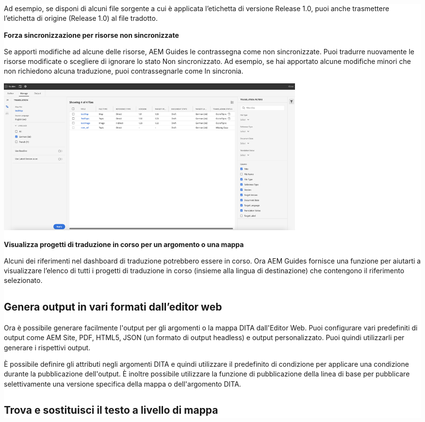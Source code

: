 Ad esempio, se disponi di alcuni file sorgente a cui è applicata l’etichetta di versione Release 1.0, puoi anche trasmettere l’etichetta di origine (Release 1.0) al file tradotto.

**Forza sincronizzazione per risorse non sincronizzate**

Se apporti modifiche ad alcune delle risorse, AEM Guides le contrassegna come non sincronizzate. Puoi tradurre nuovamente le risorse modificate o scegliere di ignorare lo stato Non sincronizzato. Ad esempio, se hai apportato alcune modifiche minori che non richiedono alcuna traduzione, puoi contrassegnarle come In sincronia.

<img src="assets/translation-version-diff.png" alt="bacheca di traduzione" width="600">

**Visualizza progetti di traduzione in corso per un argomento o una mappa**

Alcuni dei riferimenti nel dashboard di traduzione potrebbero essere in corso. Ora AEM Guides fornisce una funzione per aiutarti a visualizzare l’elenco di tutti i progetti di traduzione in corso (insieme alla lingua di destinazione) che contengono il riferimento selezionato.


## Genera output in vari formati dall’editor web

Ora è possibile generare facilmente l&#39;output per gli argomenti o la mappa DITA dall&#39;Editor Web. Puoi configurare vari predefiniti di output come AEM Site, PDF, HTML5,
JSON (un formato di output headless) e output personalizzato. Puoi quindi utilizzarli per generare i rispettivi output.

È possibile definire gli attributi negli argomenti DITA e quindi utilizzare il predefinito di condizione per applicare una condizione durante la pubblicazione dell&#39;output. È inoltre possibile utilizzare la funzione di pubblicazione della linea di base per pubblicare selettivamente una versione specifica della mappa o dell&#39;argomento DITA.


## Trova e sostituisci il testo a livello di mappa

